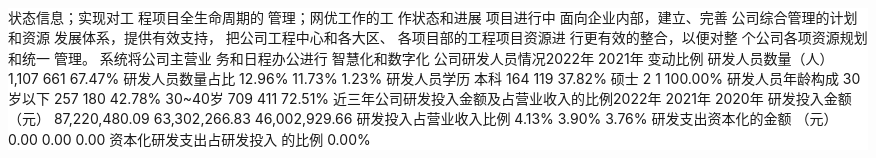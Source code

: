 状态信息；实现对工
程项目全生命周期的
管理；网优工作的工
作状态和进展
项目进行中
面向企业内部，建立、完善
公司综合管理的计划和资源
发展体系，提供有效支持，
把公司工程中心和各大区、
各项目部的工程项目资源进
行更有效的整合，以便对整
个公司各项资源规划和统一
管理。
系统将公司主营业
务和日程办公进行
智慧化和数字化
公司研发人员情况2022年
2021年
变动比例
研发人员数量（人）
1,107
661
67.47%
研发人员数量占比
12.96%
11.73%
1.23%
研发人员学历
本科
164
119
37.82%
硕士
2
1
100.00%
研发人员年龄构成
30岁以下
257
180
42.78%
30~40岁
709
411
72.51%
近三年公司研发投入金额及占营业收入的比例2022年
2021年
2020年
研发投入金额（元）
87,220,480.09
63,302,266.83
46,002,929.66
研发投入占营业收入比例
4.13%
3.90%
3.76%
研发支出资本化的金额
（元）
0.00
0.00
0.00
资本化研发支出占研发投入
的比例
0.00%